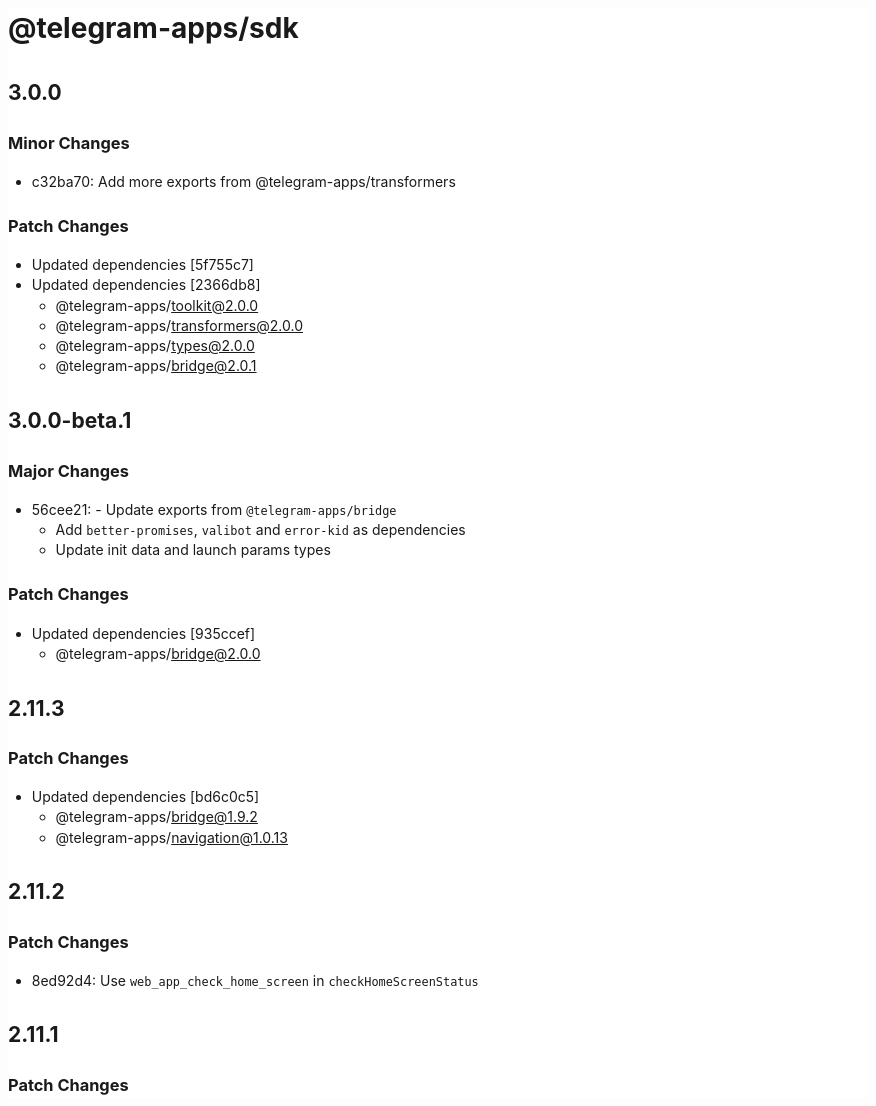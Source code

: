 # @telegram-apps/sdk

## 3.0.0

### Minor Changes

- c32ba70: Add more exports from @telegram-apps/transformers

### Patch Changes

- Updated dependencies [5f755c7]
- Updated dependencies [2366db8]
  - @telegram-apps/toolkit@2.0.0
  - @telegram-apps/transformers@2.0.0
  - @telegram-apps/types@2.0.0
  - @telegram-apps/bridge@2.0.1

## 3.0.0-beta.1

### Major Changes

- 56cee21: - Update exports from `@telegram-apps/bridge`
  - Add `better-promises`, `valibot` and `error-kid` as dependencies
  - Update init data and launch params types

### Patch Changes

- Updated dependencies [935ccef]
  - @telegram-apps/bridge@2.0.0

## 2.11.3

### Patch Changes

- Updated dependencies [bd6c0c5]
  - @telegram-apps/bridge@1.9.2
  - @telegram-apps/navigation@1.0.13

## 2.11.2

### Patch Changes

- 8ed92d4: Use `web_app_check_home_screen` in `checkHomeScreenStatus`

## 2.11.1

### Patch Changes
